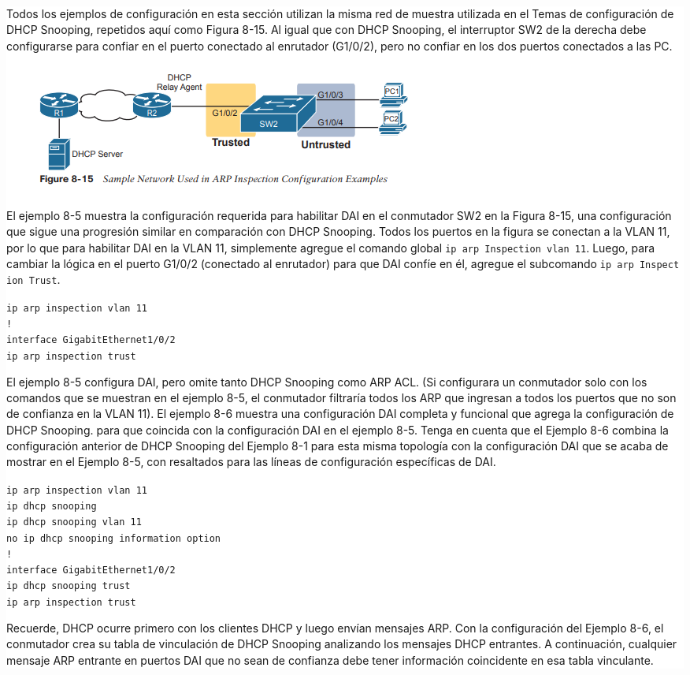 Todos los ejemplos de configuración en esta sección utilizan la misma red de muestra utilizada en el
Temas de configuración de DHCP Snooping, repetidos aquí como Figura 8-15. Al igual que con DHCP Snooping, el interruptor SW2 de la derecha debe configurarse para confiar en el puerto conectado al enrutador (G1/0/2), pero no confiar en los dos puertos conectados a las PC.

![](img/8.15.png)

El ejemplo 8-5 muestra la configuración requerida para habilitar DAI en el conmutador SW2 en la Figura 8-15, una configuración que sigue una progresión similar en comparación con DHCP Snooping. Todos los puertos en la figura se conectan a la VLAN 11, por lo que para habilitar DAI en la VLAN 11, simplemente agregue el comando global `ip arp Inspection vlan 11`. Luego, para cambiar la lógica en el puerto G1/0/2 (conectado al enrutador) para que DAI confíe en él, agregue el subcomando `ip arp Inspection Trust`.

```
ip arp inspection vlan 11 
! 
interface GigabitEthernet1/0/2  
ip arp inspection trust
```

El ejemplo 8-5 configura DAI, pero omite tanto DHCP Snooping como ARP ACL. (Si configurara un conmutador solo con los comandos que se muestran en el ejemplo 8-5, el conmutador filtraría todos los ARP que ingresan a todos los puertos que no son de confianza en la VLAN 11). El ejemplo 8-6 muestra una configuración DAI completa y funcional que agrega la configuración de DHCP Snooping. para que coincida con la configuración DAI en el ejemplo 8-5. Tenga en cuenta que el Ejemplo 8-6 combina la configuración anterior de DHCP Snooping del Ejemplo 8-1 para esta misma topología con la configuración DAI que se acaba de mostrar en el Ejemplo 8-5, con resaltados para las líneas de configuración específicas de DAI.

```
ip arp inspection vlan 11 
ip dhcp snooping 
ip dhcp snooping vlan 11 
no ip dhcp snooping information option 
!
interface GigabitEthernet1/0/2  
ip dhcp snooping trust  
ip arp inspection trust
```

Recuerde, DHCP ocurre primero con los clientes DHCP y luego envían mensajes ARP. Con la configuración del Ejemplo 8-6, el conmutador crea su tabla de vinculación de DHCP Snooping analizando los mensajes DHCP entrantes. A continuación, cualquier mensaje ARP entrante en puertos DAI que no sean de confianza debe tener información coincidente en esa tabla vinculante.
